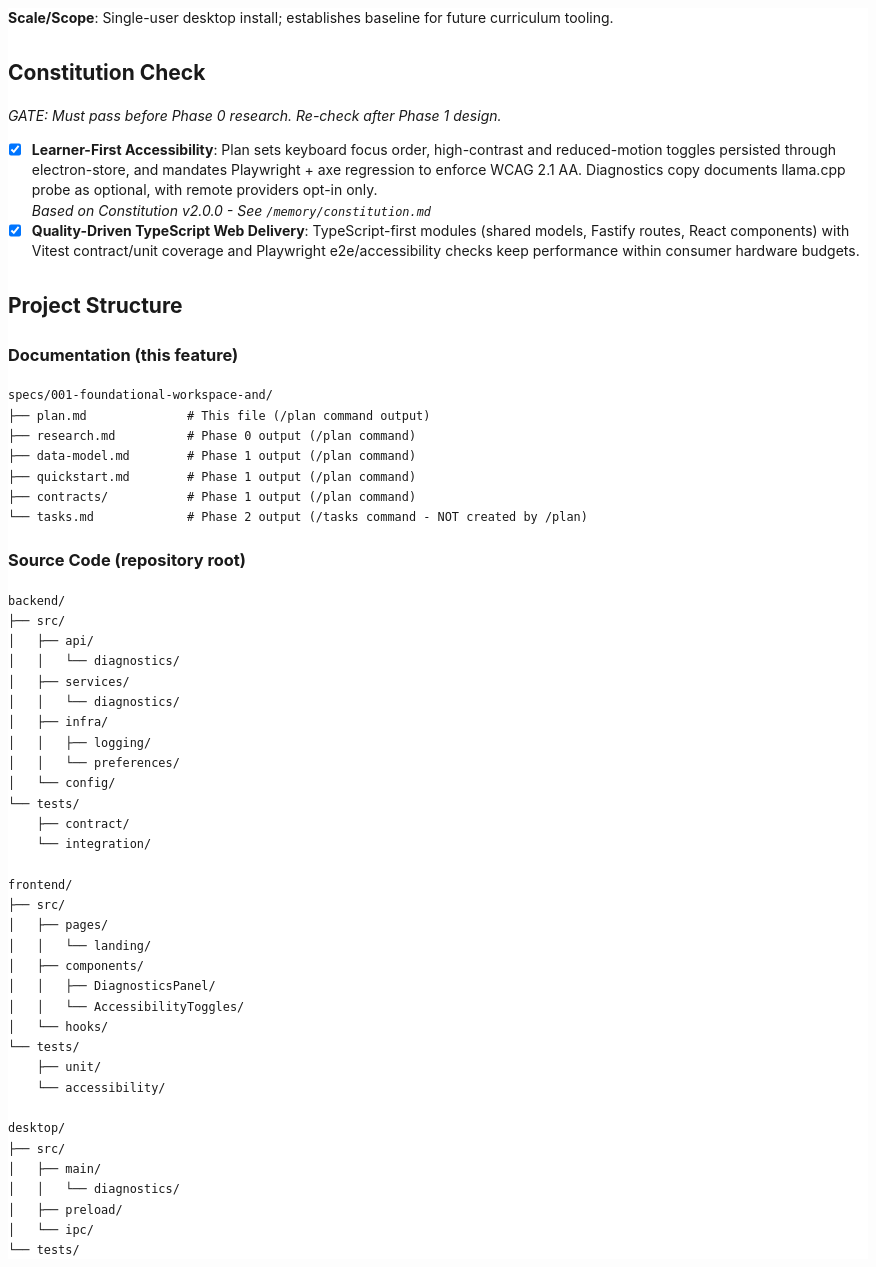 **Scale/Scope**: Single-user desktop install; establishes baseline for future curriculum tooling.

## Constitution Check
*GATE: Must pass before Phase 0 research. Re-check after Phase 1 design.*

- [x] **Learner-First Accessibility**: Plan sets keyboard focus order, high-contrast and reduced-motion toggles persisted through electron-store, and mandates Playwright + axe regression to enforce WCAG 2.1 AA. Diagnostics copy documents llama.cpp probe as optional, with remote providers opt-in only.  
  *Based on Constitution v2.0.0 - See `/memory/constitution.md`*
- [x] **Quality-Driven TypeScript Web Delivery**: TypeScript-first modules (shared models, Fastify routes, React components) with Vitest contract/unit coverage and Playwright e2e/accessibility checks keep performance within consumer hardware budgets.

## Project Structure

### Documentation (this feature)
```
specs/001-foundational-workspace-and/
├── plan.md              # This file (/plan command output)
├── research.md          # Phase 0 output (/plan command)
├── data-model.md        # Phase 1 output (/plan command)
├── quickstart.md        # Phase 1 output (/plan command)
├── contracts/           # Phase 1 output (/plan command)
└── tasks.md             # Phase 2 output (/tasks command - NOT created by /plan)
```

### Source Code (repository root)
```
backend/
├── src/
│   ├── api/
│   │   └── diagnostics/
│   ├── services/
│   │   └── diagnostics/
│   ├── infra/
│   │   ├── logging/
│   │   └── preferences/
│   └── config/
└── tests/
    ├── contract/
    └── integration/

frontend/
├── src/
│   ├── pages/
│   │   └── landing/
│   ├── components/
│   │   ├── DiagnosticsPanel/
│   │   └── AccessibilityToggles/
│   └── hooks/
└── tests/
    ├── unit/
    └── accessibility/

desktop/
├── src/
│   ├── main/
│   │   └── diagnostics/
│   ├── preload/
│   └── ipc/
└── tests/

```